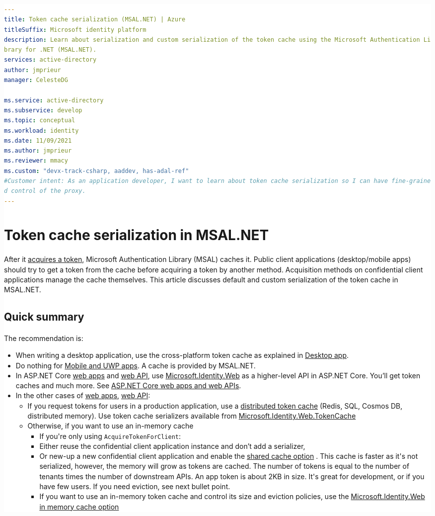 ```yaml
---
title: Token cache serialization (MSAL.NET) | Azure
titleSuffix: Microsoft identity platform
description: Learn about serialization and custom serialization of the token cache using the Microsoft Authentication Library for .NET (MSAL.NET).
services: active-directory
author: jmprieur
manager: CelesteDG

ms.service: active-directory
ms.subservice: develop
ms.topic: conceptual
ms.workload: identity
ms.date: 11/09/2021
ms.author: jmprieur
ms.reviewer: mmacy
ms.custom: "devx-track-csharp, aaddev, has-adal-ref"
#Customer intent: As an application developer, I want to learn about token cache serialization so I can have fine-grained control of the proxy.
---
```


# Token cache serialization in MSAL.NET

After it [acquires a token](msal-acquire-cache-tokens.md), Microsoft Authentication Library (MSAL) caches it. Public client applications (desktop/mobile apps) should try to get a token from the cache before acquiring a token by another method. Acquisition methods on confidential client applications manage the cache themselves. This article discusses default and custom serialization of the token cache in MSAL.NET.

## Quick summary

The recommendation is:
- When writing a desktop application, use the cross-platform token cache as explained in [Desktop app](msal-net-token-cache-serialization.md?tabs=desktop#cross-platform-token-cache-msal-only).
- Do nothing for [Mobile and UWP apps](msal-net-token-cache-serialization.md?tabs=mobile). A cache is provided by MSAL.NET.
- In ASP.NET Core [web apps](scenario-web-app-call-api-overview.md) and [web API](scenario-web-api-call-api-overview.md), use [Microsoft.Identity.Web](microsoft-identity-web.md) as a higher-level API in ASP.NET Core. You’ll get token caches and much more. See [ASP.NET Core web apps and web APIs](msal-net-token-cache-serialization.md?tabs=aspnetcore).
- In the other cases of [web apps](scenario-web-app-call-api-overview.md), [web API](scenario-web-api-call-api-overview.md):
  -	If you request tokens for users in a production application, use a [distributed token cache](msal-net-token-cache-serialization.md?tabs=aspnet#distributed-caches) (Redis, SQL, Cosmos DB, distributed memory). Use token cache serializers available from [Microsoft.Identity.Web.TokenCache](https://www.nuget.org/packages/Microsoft.Identity.Web.TokenCache/)
  -	Otherwise, if you want to use an in-memory cache
    -	If you're only using `AcquireTokenForClient`:
      - Either reuse the confidential client application instance and don’t add a serializer,
      - Or new-up a new confidential client application and enable the [shared cache option](msal-net-token-cache-serialization.md?tabs=aspnet#no-token-cache-serialization) . This cache is faster as it's not serialized, however, the memory will grow as tokens are cached. The number of tokens is equal to the number of tenants times the number of downstream APIs. An app token is about 2KB in size. It's great for development, or if you have few users. If you need eviction, see next bullet point.
      -	If you  want to use an in-memory token cache and control its size and eviction policies, use the [Microsoft.Identity.Web in memory cache option](msal-net-token-cache-serialization.md?tabs=aspnet#in-memory-token-cache-1)